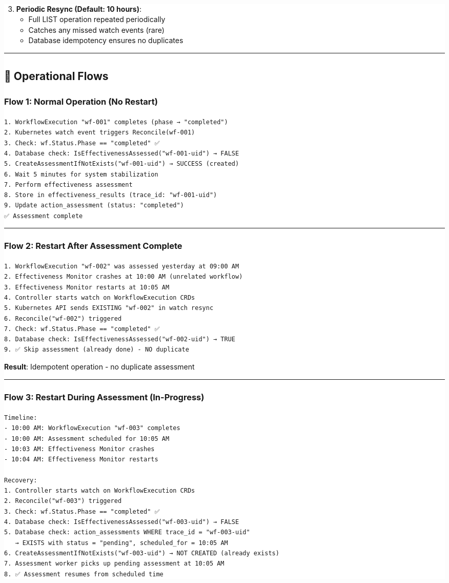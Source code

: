 3. **Periodic Resync (Default: 10 hours)**:
   - Full LIST operation repeated periodically
   - Catches any missed watch events (rare)
   - Database idempotency ensures no duplicates

---

## 🔄 **Operational Flows**

### Flow 1: Normal Operation (No Restart)

```
1. WorkflowExecution "wf-001" completes (phase → "completed")
2. Kubernetes watch event triggers Reconcile(wf-001)
3. Check: wf.Status.Phase == "completed" ✅
4. Database check: IsEffectivenessAssessed("wf-001-uid") → FALSE
5. CreateAssessmentIfNotExists("wf-001-uid") → SUCCESS (created)
6. Wait 5 minutes for system stabilization
7. Perform effectiveness assessment
8. Store in effectiveness_results (trace_id: "wf-001-uid")
9. Update action_assessment (status: "completed")
✅ Assessment complete
```

---

### Flow 2: Restart After Assessment Complete

```
1. WorkflowExecution "wf-002" was assessed yesterday at 09:00 AM
2. Effectiveness Monitor crashes at 10:00 AM (unrelated workflow)
3. Effectiveness Monitor restarts at 10:05 AM
4. Controller starts watch on WorkflowExecution CRDs
5. Kubernetes API sends EXISTING "wf-002" in watch resync
6. Reconcile("wf-002") triggered
7. Check: wf.Status.Phase == "completed" ✅
8. Database check: IsEffectivenessAssessed("wf-002-uid") → TRUE
9. ✅ Skip assessment (already done) - NO duplicate
```

**Result**: Idempotent operation - no duplicate assessment

---

### Flow 3: Restart During Assessment (In-Progress)

```
Timeline:
- 10:00 AM: WorkflowExecution "wf-003" completes
- 10:00 AM: Assessment scheduled for 10:05 AM
- 10:03 AM: Effectiveness Monitor crashes
- 10:04 AM: Effectiveness Monitor restarts

Recovery:
1. Controller starts watch on WorkflowExecution CRDs
2. Reconcile("wf-003") triggered
3. Check: wf.Status.Phase == "completed" ✅
4. Database check: IsEffectivenessAssessed("wf-003-uid") → FALSE
5. Database check: action_assessments WHERE trace_id = "wf-003-uid"
   → EXISTS with status = "pending", scheduled_for = 10:05 AM
6. CreateAssessmentIfNotExists("wf-003-uid") → NOT CREATED (already exists)
7. Assessment worker picks up pending assessment at 10:05 AM
8. ✅ Assessment resumes from scheduled time
```
